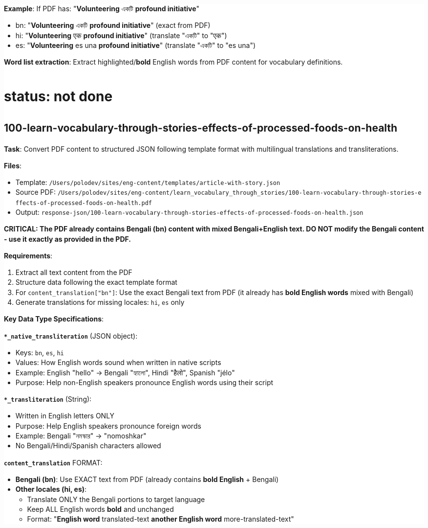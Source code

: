 **Example**:
If PDF has: "**Volunteering** একটি **profound initiative**"
- bn: "**Volunteering** একটি **profound initiative**" (exact from PDF)
- hi: "**Volunteering** एक **profound initiative**" (translate "একটি" to "एक")
- es: "**Volunteering** es una **profound initiative**" (translate "একটি" to "es una")

**Word list extraction**: Extract highlighted/**bold** English words from PDF content for vocabulary definitions.

# status: not done
## 100-learn-vocabulary-through-stories-effects-of-processed-foods-on-health

**Task**: Convert PDF content to structured JSON following template format with multilingual translations and transliterations.

**Files**:
- Template: `/Users/polodev/sites/eng-content/templates/article-with-story.json`
- Source PDF: `/Users/polodev/sites/eng-content/learn_vocabulary_through_stories/100-learn-vocabulary-through-stories-effects-of-processed-foods-on-health.pdf`
- Output: `response-json/100-learn-vocabulary-through-stories-effects-of-processed-foods-on-health.json`

**CRITICAL: The PDF already contains Bengali (bn) content with mixed Bengali+English text. DO NOT modify the Bengali content - use it exactly as provided in the PDF.**

**Requirements**:
1. Extract all text content from the PDF
2. Structure data following the exact template format
3. For `content_translation["bn"]`: Use the exact Bengali text from PDF (it already has **bold English words** mixed with Bengali)
4. Generate translations for missing locales: `hi`, `es` only

**Key Data Type Specifications**:

**`*_native_transliteration`** (JSON object):
- Keys: `bn`, `es`, `hi`
- Values: How English words sound when written in native scripts
- Example: English "hello" → Bengali "হ্যালো", Hindi "हैलो", Spanish "jélo"
- Purpose: Help non-English speakers pronounce English words using their script

**`*_transliteration`** (String):
- Written in English letters ONLY
- Purpose: Help English speakers pronounce foreign words
- Example: Bengali "নমস্কার" → "nomoshkar"
- No Bengali/Hindi/Spanish characters allowed

**`content_translation`** FORMAT:
- **Bengali (bn)**: Use EXACT text from PDF (already contains **bold English** + Bengali)
- **Other locales (hi, es)**: 
  - Translate ONLY the Bengali portions to target language
  - Keep ALL English words **bold** and unchanged
  - Format: "**English word** translated-text **another English word** more-translated-text"
